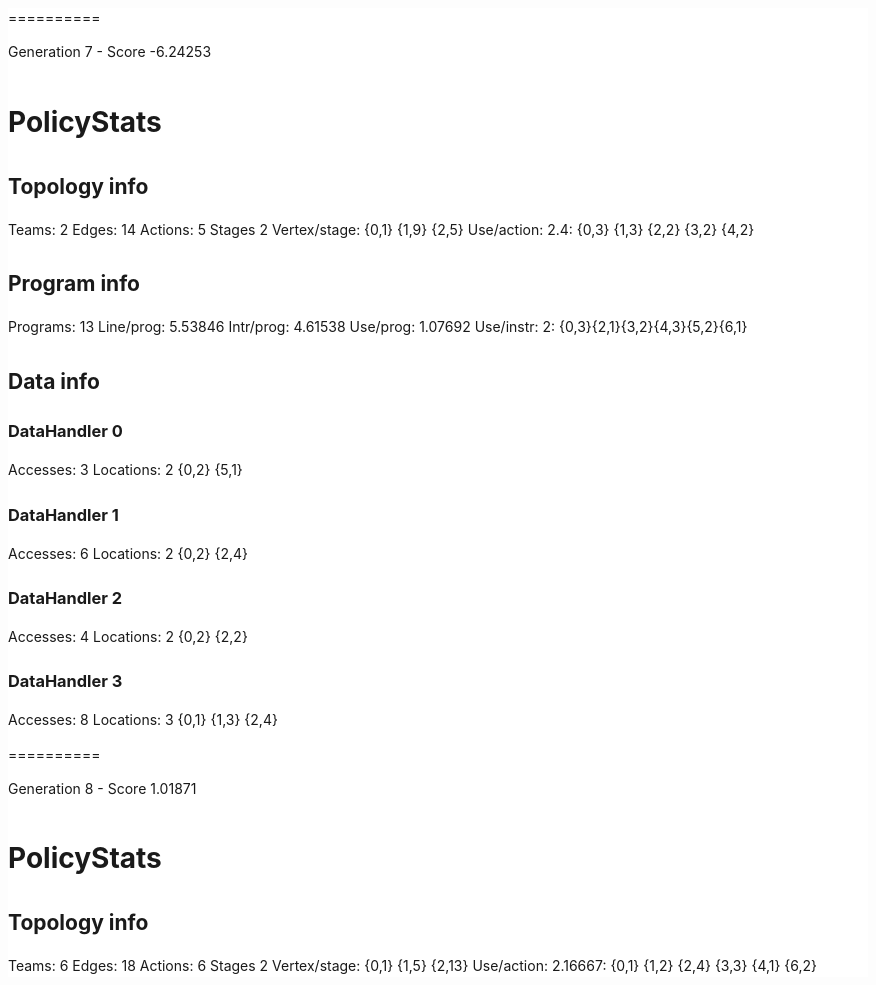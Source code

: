 
==========

Generation 7 - Score -6.24253

# PolicyStats
## Topology info
Teams:		2
Edges:		14
Actions:	5
Stages		2
Vertex/stage:	{0,1} {1,9} {2,5} 
Use/action:	2.4: {0,3} {1,3} {2,2} {3,2} {4,2} 

## Program info
Programs:	13
Line/prog:	5.53846
Intr/prog:	4.61538
Use/prog:	1.07692
Use/instr:	2: {0,3}{2,1}{3,2}{4,3}{5,2}{6,1}

## Data info

### DataHandler 0
Accesses:	3
Locations:	2
{0,2} {5,1} 

### DataHandler 1
Accesses:	6
Locations:	2
{0,2} {2,4} 

### DataHandler 2
Accesses:	4
Locations:	2
{0,2} {2,2} 

### DataHandler 3
Accesses:	8
Locations:	3
{0,1} {1,3} {2,4} 


==========

Generation 8 - Score 1.01871

# PolicyStats
## Topology info
Teams:		6
Edges:		18
Actions:	6
Stages		2
Vertex/stage:	{0,1} {1,5} {2,13} 
Use/action:	2.16667: {0,1} {1,2} {2,4} {3,3} {4,1} {6,2} 
